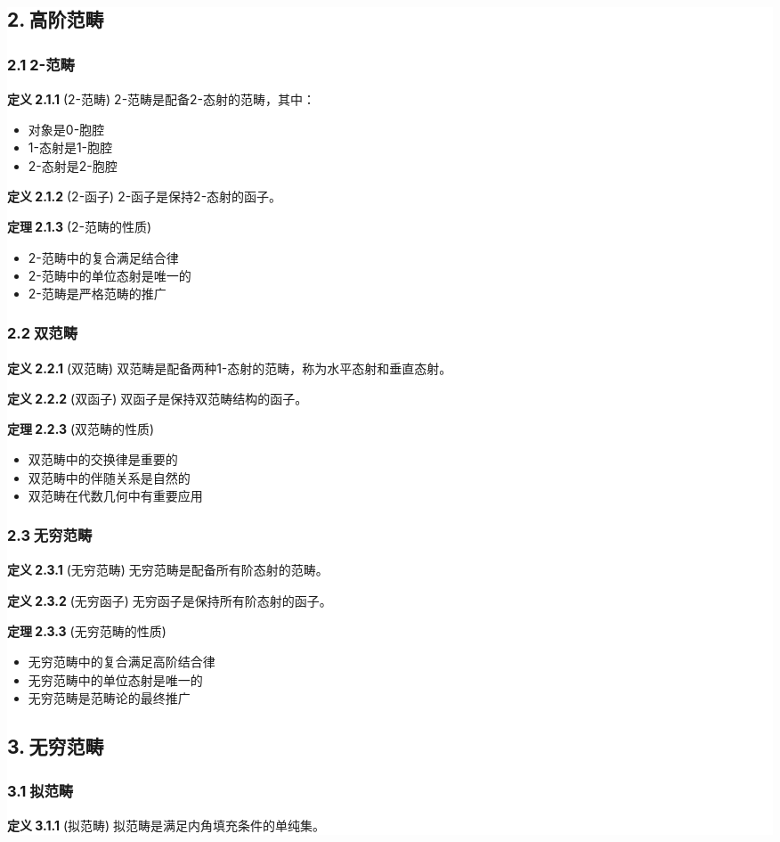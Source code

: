 ## 2. 高阶范畴

### 2.1 2-范畴

**定义 2.1.1** (2-范畴)
2-范畴是配备2-态射的范畴，其中：

- 对象是0-胞腔
- 1-态射是1-胞腔
- 2-态射是2-胞腔

**定义 2.1.2** (2-函子)
2-函子是保持2-态射的函子。

**定理 2.1.3** (2-范畴的性质)

- 2-范畴中的复合满足结合律
- 2-范畴中的单位态射是唯一的
- 2-范畴是严格范畴的推广

### 2.2 双范畴

**定义 2.2.1** (双范畴)
双范畴是配备两种1-态射的范畴，称为水平态射和垂直态射。

**定义 2.2.2** (双函子)
双函子是保持双范畴结构的函子。

**定理 2.2.3** (双范畴的性质)

- 双范畴中的交换律是重要的
- 双范畴中的伴随关系是自然的
- 双范畴在代数几何中有重要应用

### 2.3 无穷范畴

**定义 2.3.1** (无穷范畴)
无穷范畴是配备所有阶态射的范畴。

**定义 2.3.2** (无穷函子)
无穷函子是保持所有阶态射的函子。

**定理 2.3.3** (无穷范畴的性质)

- 无穷范畴中的复合满足高阶结合律
- 无穷范畴中的单位态射是唯一的
- 无穷范畴是范畴论的最终推广

## 3. 无穷范畴

### 3.1 拟范畴

**定义 3.1.1** (拟范畴)
拟范畴是满足内角填充条件的单纯集。
